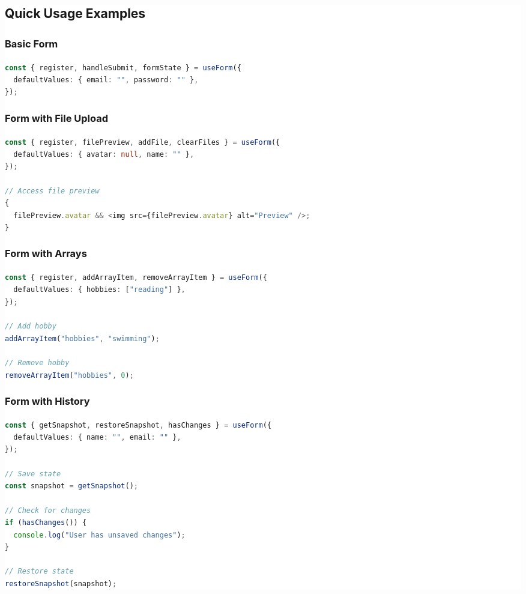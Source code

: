 ```typescript
```

## Quick Usage Examples

### Basic Form

```typescript
const { register, handleSubmit, formState } = useForm({
  defaultValues: { email: "", password: "" },
});
```

### Form with File Upload

```typescript
const { register, filePreview, addFile, clearFiles } = useForm({
  defaultValues: { avatar: null, name: "" },
});

// Access file preview
{
  filePreview.avatar && <img src={filePreview.avatar} alt="Preview" />;
}
```

### Form with Arrays

```typescript
const { register, addArrayItem, removeArrayItem } = useForm({
  defaultValues: { hobbies: ["reading"] },
});

// Add hobby
addArrayItem("hobbies", "swimming");

// Remove hobby
removeArrayItem("hobbies", 0);
```

### Form with History

```typescript
const { getSnapshot, restoreSnapshot, hasChanges } = useForm({
  defaultValues: { name: "", email: "" },
});

// Save state
const snapshot = getSnapshot();

// Check for changes
if (hasChanges()) {
  console.log("User has unsaved changes");
}

// Restore state
restoreSnapshot(snapshot);
```
